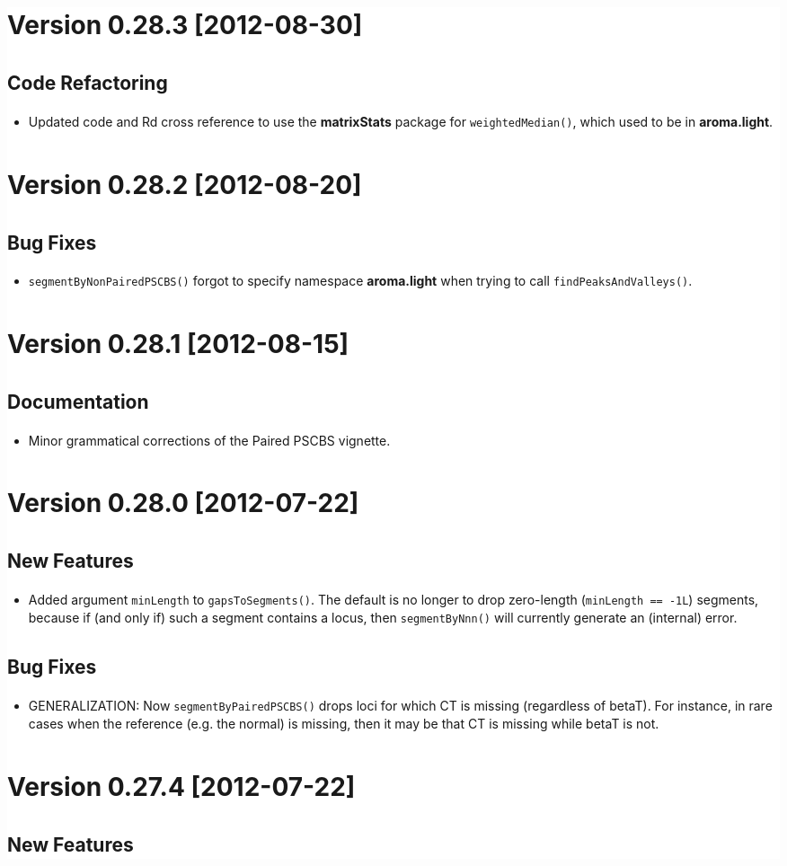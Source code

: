 
# Version 0.28.3 [2012-08-30]

## Code Refactoring

 * Updated code and Rd cross reference to use the **matrixStats**
   package for `weightedMedian()`, which used to be in
   **aroma.light**.


# Version 0.28.2 [2012-08-20]

## Bug Fixes

 * `segmentByNonPairedPSCBS()` forgot to specify namespace
   **aroma.light** when trying to call `findPeaksAndValleys()`.


# Version 0.28.1 [2012-08-15]

## Documentation

 * Minor grammatical corrections of the Paired PSCBS vignette.


# Version 0.28.0 [2012-07-22]

## New Features

 * Added argument `minLength` to `gapsToSegments()`.  The default is
   no longer to drop zero-length (`minLength == -1L`) segments,
   because if (and only if) such a segment contains a locus, then
   `segmentByNnn()` will currently generate an (internal) error.

## Bug Fixes

 * GENERALIZATION: Now `segmentByPairedPSCBS()` drops loci for which
   CT is missing (regardless of betaT). For instance, in rare cases
   when the reference (e.g. the normal) is missing, then it may be
   that CT is missing while betaT is not.


# Version 0.27.4 [2012-07-22]

## New Features
